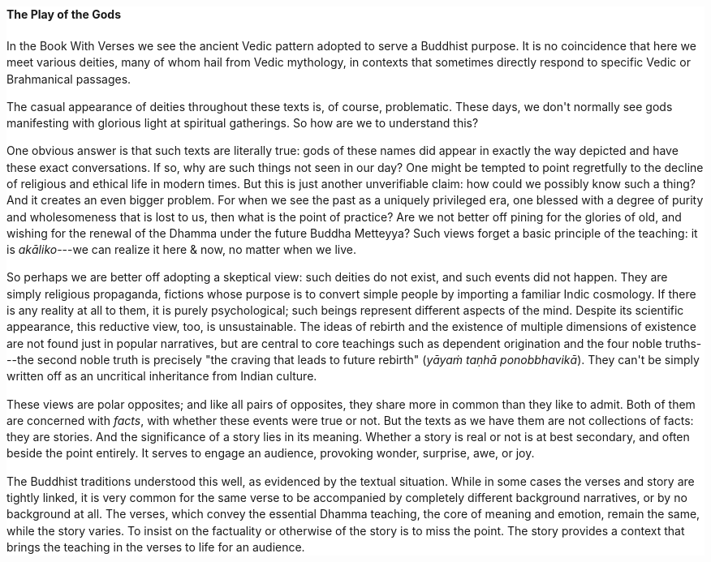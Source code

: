 #### The Play of the Gods

In the Book With Verses we see the ancient Vedic pattern adopted to
serve a Buddhist purpose. It is no coincidence that here we meet various
deities, many of whom hail from Vedic mythology, in contexts that
sometimes directly respond to specific Vedic or Brahmanical passages.

The casual appearance of deities throughout these texts is, of course,
problematic. These days, we don't normally see gods manifesting with
glorious light at spiritual gatherings. So how are we to understand
this?

One obvious answer is that such texts are literally true: gods of these
names did appear in exactly the way depicted and have these exact
conversations. If so, why are such things not seen in our day? One might
be tempted to point regretfully to the decline of religious and ethical
life in modern times. But this is just another unverifiable claim: how
could we possibly know such a thing? And it creates an even bigger
problem. For when we see the past as a uniquely privileged era, one
blessed with a degree of purity and wholesomeness that is lost to us,
then what is the point of practice? Are we not better off pining for the
glories of old, and wishing for the renewal of the Dhamma under the
future Buddha Metteyya? Such views forget a basic principle of the
teaching: it is *akāliko*---we can realize it here & now,
no matter when we live.

So perhaps we are better off adopting a skeptical view: such deities do
not exist, and such events did not happen. They are simply religious
propaganda, fictions whose purpose is to convert simple people by
importing a familiar Indic cosmology. If there is any reality at all to
them, it is purely psychological; such beings represent different
aspects of the mind. Despite its scientific appearance, this reductive
view, too, is unsustainable. The ideas of rebirth and the existence of
multiple dimensions of existence are not found just in popular
narratives, but are central to core teachings such as dependent
origination and the four noble truths---the second noble truth is
precisely "the craving that leads to future rebirth"
(*yāyaṁ taṇhā ponobbhavikā*).
They can't be simply written off as an uncritical inheritance from
Indian culture.

These views are polar opposites; and like all pairs of opposites, they
share more in common than they like to admit. Both of them are concerned
with *facts*, with whether these events were true or not. But the texts
as we have them are not collections of facts: they are stories. And the
significance of a story lies in its meaning. Whether a story is real or
not is at best secondary, and often beside the point entirely. It serves
to engage an audience, provoking wonder, surprise, awe, or joy.

The Buddhist traditions understood this well, as evidenced by the
textual situation. While in some cases the verses and story are tightly
linked, it is very common for the same verse to be accompanied by
completely different background narratives, or by no background at all.
The verses, which convey the essential Dhamma teaching, the core of
meaning and emotion, remain the same, while the story varies. To insist
on the factuality or otherwise of the story is to miss the point. The
story provides a context that brings the teaching in the verses to life
for an audience.
